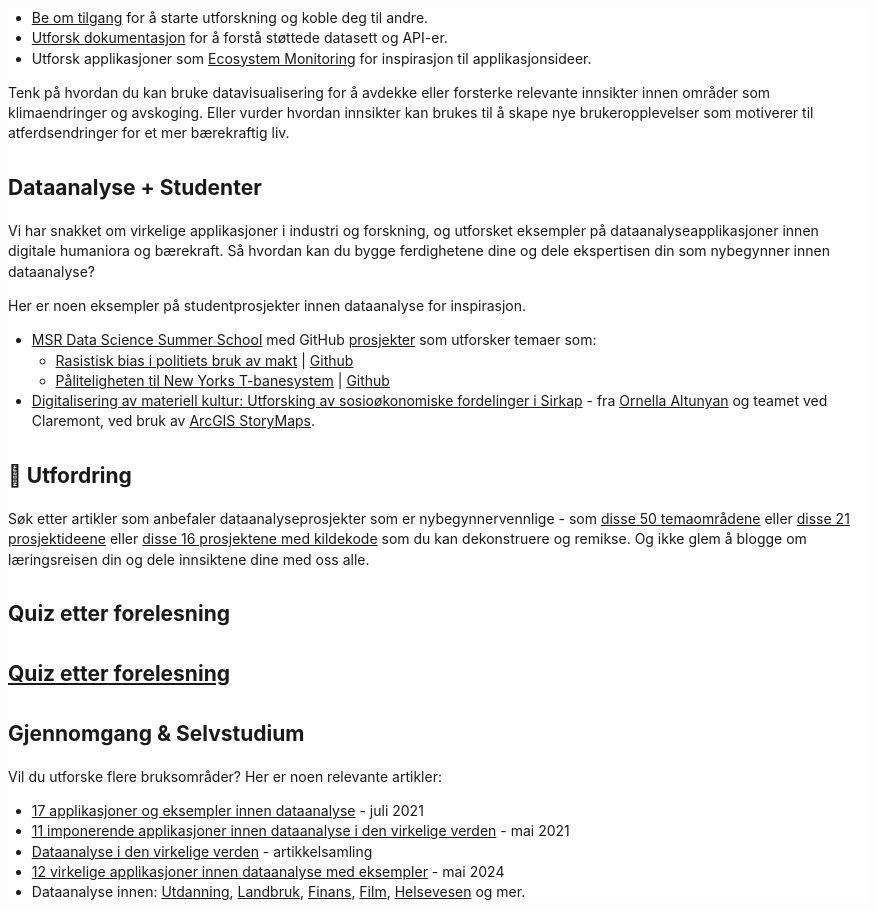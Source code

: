* [Be om tilgang](https://planetarycomputer.microsoft.com/account/request) for å starte utforskning og koble deg til andre.
* [Utforsk dokumentasjon](https://planetarycomputer.microsoft.com/docs/overview/about) for å forstå støttede datasett og API-er.
* Utforsk applikasjoner som [Ecosystem Monitoring](https://analytics-lab.org/ecosystemmonitoring/) for inspirasjon til applikasjonsideer.

Tenk på hvordan du kan bruke datavisualisering for å avdekke eller forsterke relevante innsikter innen områder som klimaendringer og avskoging. Eller vurder hvordan innsikter kan brukes til å skape nye brukeropplevelser som motiverer til atferdsendringer for et mer bærekraftig liv.

## Dataanalyse + Studenter

Vi har snakket om virkelige applikasjoner i industri og forskning, og utforsket eksempler på dataanalyseapplikasjoner innen digitale humaniora og bærekraft. Så hvordan kan du bygge ferdighetene dine og dele ekspertisen din som nybegynner innen dataanalyse?

Her er noen eksempler på studentprosjekter innen dataanalyse for inspirasjon.

* [MSR Data Science Summer School](https://www.microsoft.com/en-us/research/academic-program/data-science-summer-school/#!projects) med GitHub [prosjekter](https://github.com/msr-ds3) som utforsker temaer som:
   - [Rasistisk bias i politiets bruk av makt](https://www.microsoft.com/en-us/research/video/data-science-summer-school-2019-replicating-an-empirical-analysis-of-racial-differences-in-police-use-of-force/) | [Github](https://github.com/msr-ds3/stop-question-frisk)
   - [Påliteligheten til New Yorks T-banesystem](https://www.microsoft.com/en-us/research/video/data-science-summer-school-2018-exploring-the-reliability-of-the-nyc-subway-system/) | [Github](https://github.com/msr-ds3/nyctransit)
* [Digitalisering av materiell kultur: Utforsking av sosioøkonomiske fordelinger i Sirkap](https://claremont.maps.arcgis.com/apps/Cascade/index.html?appid=bdf2aef0f45a4674ba41cd373fa23afc) - fra [Ornella Altunyan](https://twitter.com/ornelladotcom) og teamet ved Claremont, ved bruk av [ArcGIS StoryMaps](https://storymaps.arcgis.com/).

## 🚀 Utfordring

Søk etter artikler som anbefaler dataanalyseprosjekter som er nybegynnervennlige - som [disse 50 temaområdene](https://www.upgrad.com/blog/data-science-project-ideas-topics-beginners/) eller [disse 21 prosjektideene](https://www.intellspot.com/data-science-project-ideas) eller [disse 16 prosjektene med kildekode](https://data-flair.training/blogs/data-science-project-ideas/) som du kan dekonstruere og remikse. Og ikke glem å blogge om læringsreisen din og dele innsiktene dine med oss alle.

## Quiz etter forelesning

## [Quiz etter forelesning](https://ff-quizzes.netlify.app/en/ds/quiz/39)

## Gjennomgang & Selvstudium

Vil du utforske flere bruksområder? Her er noen relevante artikler:
* [17 applikasjoner og eksempler innen dataanalyse](https://builtin.com/data-science/data-science-applications-examples) - juli 2021
* [11 imponerende applikasjoner innen dataanalyse i den virkelige verden](https://myblindbird.com/data-science-applications-real-world/) - mai 2021
* [Dataanalyse i den virkelige verden](https://towardsdatascience.com/data-science-in-the-real-world/home) - artikkelsamling
* [12 virkelige applikasjoner innen dataanalyse med eksempler](https://www.scaler.com/blog/data-science-applications/) - mai 2024
* Dataanalyse innen: [Utdanning](https://data-flair.training/blogs/data-science-in-education/), [Landbruk](https://data-flair.training/blogs/data-science-in-agriculture/), [Finans](https://data-flair.training/blogs/data-science-in-finance/), [Film](https://data-flair.training/blogs/data-science-at-movies/), [Helsevesen](https://onlinedegrees.sandiego.edu/data-science-health-care/) og mer.
